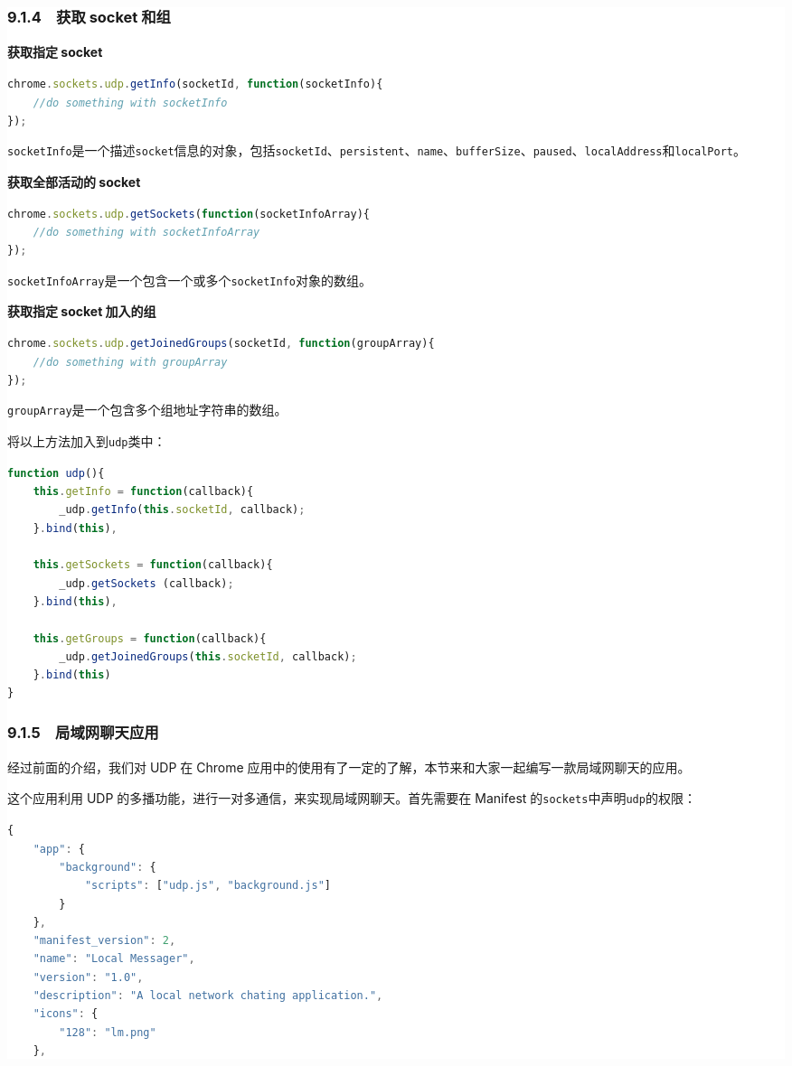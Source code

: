 ### 9.1.4　获取 socket 和组

**获取指定 socket**

```js
chrome.sockets.udp.getInfo(socketId, function(socketInfo){
    //do something with socketInfo
}); 
```

`socketInfo`是一个描述`socket`信息的对象，包括`socketId`、`persistent`、`name`、`bufferSize`、`paused`、`localAddress`和`localPort`。

**获取全部活动的 socket**

```js
chrome.sockets.udp.getSockets(function(socketInfoArray){
    //do something with socketInfoArray
}); 
```

`socketInfoArray`是一个包含一个或多个`socketInfo`对象的数组。

**获取指定 socket 加入的组**

```js
chrome.sockets.udp.getJoinedGroups(socketId, function(groupArray){
    //do something with groupArray
}); 
```

`groupArray`是一个包含多个组地址字符串的数组。

将以上方法加入到`udp`类中：

```js
function udp(){
    this.getInfo = function(callback){
        _udp.getInfo(this.socketId, callback);
    }.bind(this),

    this.getSockets = function(callback){
        _udp.getSockets (callback);
    }.bind(this),

    this.getGroups = function(callback){
        _udp.getJoinedGroups(this.socketId, callback);
    }.bind(this)
} 
```

### 9.1.5　局域网聊天应用

经过前面的介绍，我们对 UDP 在 Chrome 应用中的使用有了一定的了解，本节来和大家一起编写一款局域网聊天的应用。

这个应用利用 UDP 的多播功能，进行一对多通信，来实现局域网聊天。首先需要在 Manifest 的`sockets`中声明`udp`的权限：

```js
{
    "app": {
        "background": {
            "scripts": ["udp.js", "background.js"]
        }
    },
    "manifest_version": 2,
    "name": "Local Messager",
    "version": "1.0",
    "description": "A local network chating application.",
    "icons": {
        "128": "lm.png"
    },
```